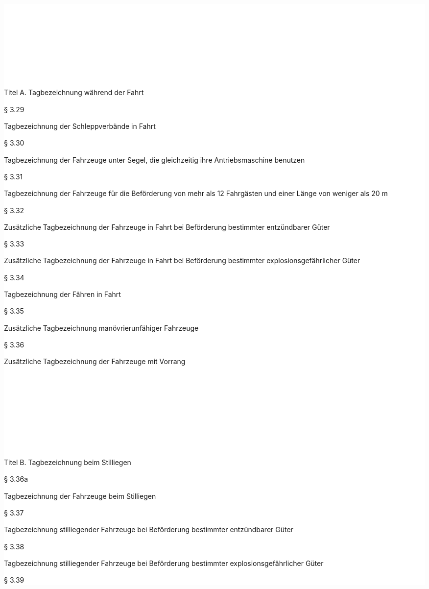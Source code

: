  

 

 

 

 

Titel A. Tagbezeichnung während der Fahrt

§ 3.29

Tagbezeichnung der Schleppverbände in Fahrt

§ 3.30

Tagbezeichnung der Fahrzeuge unter Segel, die gleichzeitig ihre Antriebsmaschine benutzen

§ 3.31

Tagbezeichnung der Fahrzeuge für die Beförderung von mehr als 12 Fahrgästen und einer Länge von weniger als 20 m

§ 3.32

Zusätzliche Tagbezeichnung der Fahrzeuge in Fahrt bei Beförderung bestimmter entzündbarer Güter

§ 3.33

Zusätzliche Tagbezeichnung der Fahrzeuge in Fahrt bei Beförderung bestimmter explosionsgefährlicher Güter

§ 3.34

Tagbezeichnung der Fähren in Fahrt

§ 3.35

Zusätzliche Tagbezeichnung manövrierunfähiger Fahrzeuge

§ 3.36

Zusätzliche Tagbezeichnung der Fahrzeuge mit Vorrang

 

 

 

 

 

Titel B. Tagbezeichnung beim Stilliegen

§ 3.36a

Tagbezeichnung der Fahrzeuge beim Stilliegen

§ 3.37

Tagbezeichnung stilliegender Fahrzeuge bei Beförderung bestimmter entzündbarer Güter

§ 3.38

Tagbezeichnung stilliegender Fahrzeuge bei Beförderung bestimmter explosionsgefährlicher Güter

§ 3.39
